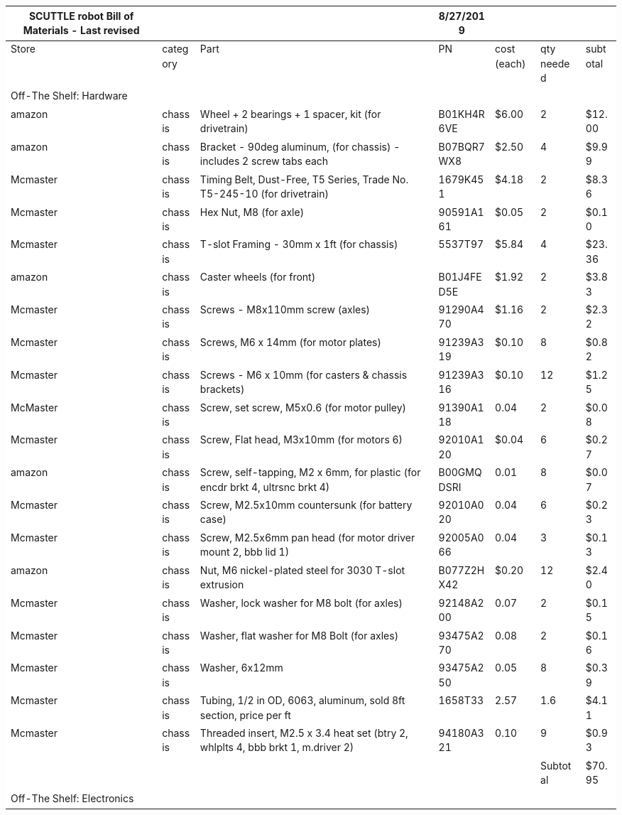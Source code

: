 | SCUTTLE robot Bill of Materials - Last revised           |                      |                                                                                  | 8/27/2019          |             |            |          |
|----------------------------------------------------------|----------------------|----------------------------------------------------------------------------------|--------------------|-------------|------------|----------|
| Store                                                    | category             | Part                                                                             | PN                 | cost (each) | qty needed | subtotal |
| Off-The Shelf: Hardware                                  |                      |                                                                                  |                    |             |            |          |
| amazon                                                   | chassis              | Wheel + 2 bearings + 1 spacer, kit (for drivetrain)                              | B01KH4R6VE         | $6.00       | 2          | $12.00   |
| amazon                                                   | chassis              | Bracket - 90deg aluminum, (for chassis) - includes 2 screw tabs each             | B07BQR7WX8         | $2.50       | 4          | $9.99    |
| Mcmaster                                                 | chassis              | Timing Belt, Dust-Free, T5 Series, Trade No. T5-245-10 (for drivetrain)          | 1679K451           | $4.18       | 2          | $8.36    |
| Mcmaster                                                 | chassis              | Hex Nut, M8 (for axle)                                                           | 90591A161          | $0.05       | 2          | $0.10    |
| Mcmaster                                                 | chassis              | T-slot Framing - 30mm x 1ft (for chassis)                                        | 5537T97            | $5.84       | 4          | $23.36   |
| amazon                                                   | chassis              | Caster wheels (for front)                                                        | B01J4FED5E         | $1.92       | 2          | $3.83    |
| Mcmaster                                                 | chassis              | Screws - M8x110mm screw (axles)                                                  | 91290A470          | $1.16       | 2          | $2.32    |
| Mcmaster                                                 | chassis              | Screws, M6 x 14mm (for motor plates)                                             | 91239A319          | $0.10       | 8          | $0.82    |
| Mcmaster                                                 | chassis              | Screws - M6 x 10mm (for casters & chassis brackets)                              | 91239A316          | $0.10       | 12         | $1.25    |
| McMaster                                                 | chassis              | Screw,  set screw, M5x0.6 (for motor pulley)                                     | 91390A118          | 0.04        | 2          | $0.08    |
| Mcmaster                                                 | chassis              | Screw, Flat head, M3x10mm (for motors 6)                                         | 92010A120          | $0.04       | 6          | $0.27    |
| amazon                                                   | chassis              | Screw, self-tapping, M2 x 6mm, for plastic (for encdr brkt 4, ultrsnc brkt 4)    | B00GMQDSRI         | 0.01        | 8          | $0.07    |
| Mcmaster                                                 | chassis              | Screw, M2.5x10mm countersunk (for battery case)                                  | 92010A020          | 0.04        | 6          | $0.23    |
| Mcmaster                                                 | chassis              | Screw, M2.5x6mm pan head (for motor driver mount 2, bbb lid 1)                   | 92005A066          | 0.04        | 3          | $0.13    |
| amazon                                                   | chassis              | Nut, M6 nickel-plated steel for 3030 T-slot extrusion                            | B077Z2HX42         | $0.20       | 12         | $2.40    |
| Mcmaster                                                 | chassis              | Washer, lock washer for M8 bolt (for axles)                                      | 92148A200          | 0.07        | 2          | $0.15    |
| Mcmaster                                                 | chassis              | Washer, flat washer for M8 Bolt (for axles)                                      | 93475A270          | 0.08        | 2          | $0.16    |
| Mcmaster                                                 | chassis              | Washer, 6x12mm                                                                   | 93475A250          | 0.05        | 8          | $0.39    |
| Mcmaster                                                 | chassis              | Tubing, 1/2 in OD, 6063, aluminum, sold 8ft section, price per ft                | 1658T33            | 2.57        | 1.6        | $4.11    |
| Mcmaster                                                 | chassis              | Threaded insert, M2.5 x 3.4 heat set (btry 2, whlplts 4, bbb brkt 1, m.driver 2) | 94180A321          | 0.10        | 9          | $0.93    |
|                                                          |                      |                                                                                  |                    |             | Subtotal   | $70.95   |
| Off-The Shelf: Electronics                               |                      |                                                                                  |                    |             |            |          |